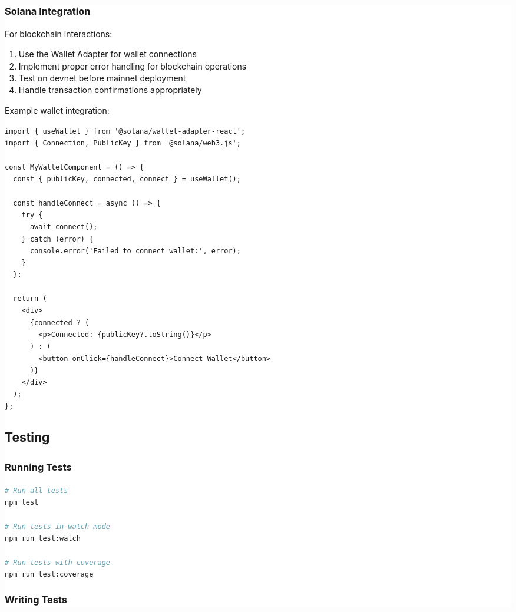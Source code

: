 ### Solana Integration

For blockchain interactions:

1. Use the Wallet Adapter for wallet connections
2. Implement proper error handling for blockchain operations
3. Test on devnet before mainnet deployment
4. Handle transaction confirmations appropriately

Example wallet integration:
```tsx
import { useWallet } from '@solana/wallet-adapter-react';
import { Connection, PublicKey } from '@solana/web3.js';

const MyWalletComponent = () => {
  const { publicKey, connected, connect } = useWallet();
  
  const handleConnect = async () => {
    try {
      await connect();
    } catch (error) {
      console.error('Failed to connect wallet:', error);
    }
  };
  
  return (
    <div>
      {connected ? (
        <p>Connected: {publicKey?.toString()}</p>
      ) : (
        <button onClick={handleConnect}>Connect Wallet</button>
      )}
    </div>
  );
};
```

## Testing

### Running Tests

```bash
# Run all tests
npm test

# Run tests in watch mode
npm run test:watch

# Run tests with coverage
npm run test:coverage
```

### Writing Tests

